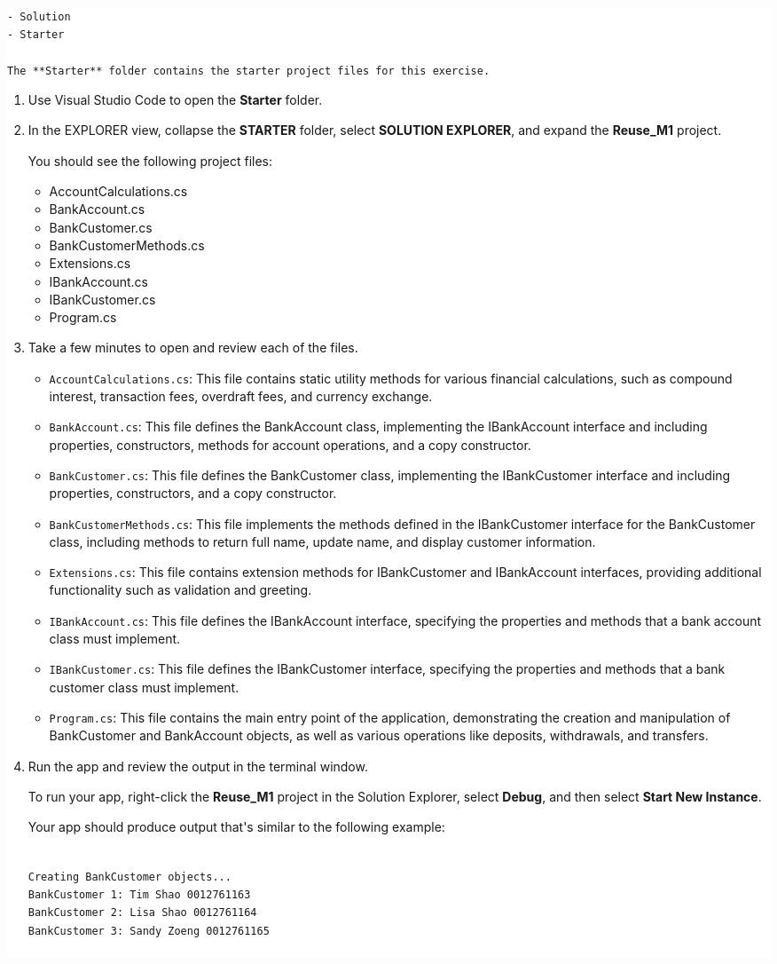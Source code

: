    - Solution
    - Starter

    The **Starter** folder contains the starter project files for this exercise.

1. Use Visual Studio Code to open the **Starter** folder.

1. In the EXPLORER view, collapse the **STARTER** folder, select **SOLUTION EXPLORER**, and expand the **Reuse_M1** project.

    You should see the following project files:

    - AccountCalculations.cs
    - BankAccount.cs
    - BankCustomer.cs
    - BankCustomerMethods.cs
    - Extensions.cs
    - IBankAccount.cs
    - IBankCustomer.cs
    - Program.cs

1. Take a few minutes to open and review each of the files.

    - `AccountCalculations.cs`: This file contains static utility methods for various financial calculations, such as compound interest, transaction fees, overdraft fees, and currency exchange.

    - `BankAccount.cs`: This file defines the BankAccount class, implementing the IBankAccount interface and including properties, constructors, methods for account operations, and a copy constructor.

    - `BankCustomer.cs`: This file defines the BankCustomer class, implementing the IBankCustomer interface and including properties, constructors, and a copy constructor.

    - `BankCustomerMethods.cs`: This file implements the methods defined in the IBankCustomer interface for the BankCustomer class, including methods to return full name, update name, and display customer information.

    - `Extensions.cs`: This file contains extension methods for IBankCustomer and IBankAccount interfaces, providing additional functionality such as validation and greeting.

    - `IBankAccount.cs`: This file defines the IBankAccount interface, specifying the properties and methods that a bank account class must implement.

    - `IBankCustomer.cs`: This file defines the IBankCustomer interface, specifying the properties and methods that a bank customer class must implement.

    - `Program.cs`: This file contains the main entry point of the application, demonstrating the creation and manipulation of BankCustomer and BankAccount objects, as well as various operations like deposits, withdrawals, and transfers.

1. Run the app and review the output in the terminal window.

    To run your app, right-click the **Reuse_M1** project in the Solution Explorer, select **Debug**, and then select **Start New Instance**.

    Your app should produce output that's similar to the following example:

    ```plaintext

    Creating BankCustomer objects...
    BankCustomer 1: Tim Shao 0012761163
    BankCustomer 2: Lisa Shao 0012761164
    BankCustomer 3: Sandy Zoeng 0012761165
    
